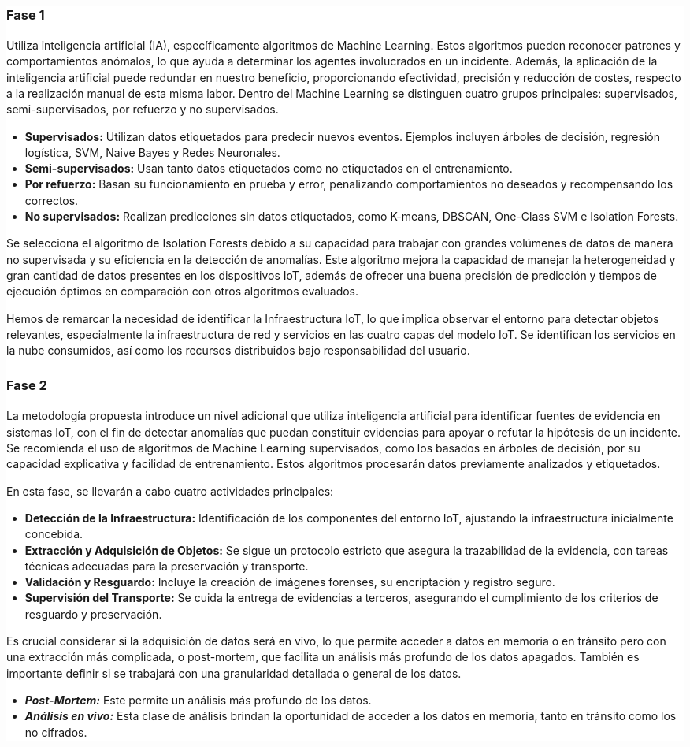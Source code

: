 ### Fase 1

Utiliza inteligencia artificial (IA), específicamente algoritmos de Machine Learning. Estos algoritmos pueden reconocer patrones y comportamientos anómalos, lo que ayuda a determinar los agentes involucrados en un incidente. Además, la aplicación de la inteligencia artificial puede redundar en nuestro beneficio, proporcionando efectividad, precisión y reducción de costes, respecto a la realización manual de esta misma labor. Dentro del Machine Learning se distinguen cuatro grupos principales: supervisados, semi-supervisados, por refuerzo y no supervisados.

- **Supervisados:** Utilizan datos etiquetados para predecir nuevos eventos. Ejemplos incluyen árboles de decisión, regresión logística, SVM, Naive Bayes y Redes Neuronales.
- **Semi-supervisados:** Usan tanto datos etiquetados como no etiquetados en el entrenamiento.
- **Por refuerzo:** Basan su funcionamiento en prueba y error, penalizando comportamientos no deseados y recompensando los correctos.
- **No supervisados:** Realizan predicciones sin datos etiquetados, como K-means, DBSCAN, One-Class SVM e Isolation Forests.

Se selecciona el algoritmo de Isolation Forests debido a su capacidad para trabajar con grandes volúmenes de datos de manera no supervisada y su eficiencia en la detección de anomalías. Este algoritmo mejora la capacidad de manejar la heterogeneidad y gran cantidad de datos presentes en los dispositivos IoT, además de ofrecer una buena precisión de predicción y tiempos de ejecución óptimos en comparación con otros algoritmos evaluados.

Hemos de remarcar la necesidad de identificar la Infraestructura IoT, lo que implica observar el entorno para detectar objetos relevantes, especialmente la infraestructura de red y servicios en las cuatro capas del modelo IoT. Se identifican los servicios en la nube consumidos, así como los recursos distribuidos bajo responsabilidad del usuario.

### Fase 2

La metodología propuesta introduce un nivel adicional que utiliza inteligencia artificial para identificar fuentes de evidencia en sistemas IoT, con el fin de detectar anomalías que puedan constituir evidencias para apoyar o refutar la hipótesis de un incidente. Se recomienda el uso de algoritmos de Machine Learning supervisados, como los basados en árboles de decisión, por su capacidad explicativa y facilidad de entrenamiento. Estos algoritmos procesarán datos previamente analizados y etiquetados.

En esta fase, se llevarán a cabo cuatro actividades principales:

- **Detección de la Infraestructura:** Identificación de los componentes del entorno IoT, ajustando la infraestructura inicialmente concebida.
- **Extracción y Adquisición de Objetos:** Se sigue un protocolo estricto que asegura la trazabilidad de la evidencia, con tareas técnicas adecuadas para la preservación y transporte.
- **Validación y Resguardo:** Incluye la creación de imágenes forenses, su encriptación y registro seguro.
- **Supervisión del Transporte:** Se cuida la entrega de evidencias a terceros, asegurando el cumplimiento de los criterios de resguardo y preservación.

Es crucial considerar si la adquisición de datos será en vivo, lo que permite acceder a datos en memoria o en tránsito pero con una extracción más complicada, o post-mortem, que facilita un análisis más profundo de los datos apagados. También es importante definir si se trabajará con una granularidad detallada o general de los datos.

- ***Post-Mortem:*** Este permite un análisis más profundo de los datos.
- ***Análisis en vivo:*** Esta clase de análisis brindan la oportunidad de acceder a los datos en memoria, tanto en tránsito como los no cifrados. 

